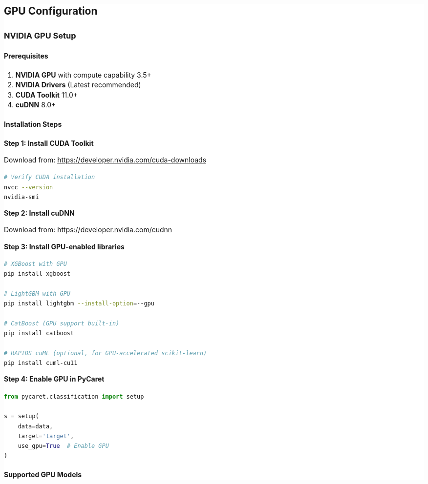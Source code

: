 ## GPU Configuration

### NVIDIA GPU Setup

#### Prerequisites

1. **NVIDIA GPU** with compute capability 3.5+
2. **NVIDIA Drivers** (Latest recommended)
3. **CUDA Toolkit** 11.0+
4. **cuDNN** 8.0+

#### Installation Steps

**Step 1: Install CUDA Toolkit**

Download from: https://developer.nvidia.com/cuda-downloads

```bash
# Verify CUDA installation
nvcc --version
nvidia-smi
```

**Step 2: Install cuDNN**

Download from: https://developer.nvidia.com/cudnn

**Step 3: Install GPU-enabled libraries**

```bash
# XGBoost with GPU
pip install xgboost

# LightGBM with GPU
pip install lightgbm --install-option=--gpu

# CatBoost (GPU support built-in)
pip install catboost

# RAPIDS cuML (optional, for GPU-accelerated scikit-learn)
pip install cuml-cu11
```

**Step 4: Enable GPU in PyCaret**

```python
from pycaret.classification import setup

s = setup(
    data=data,
    target='target',
    use_gpu=True  # Enable GPU
)
```

#### Supported GPU Models
